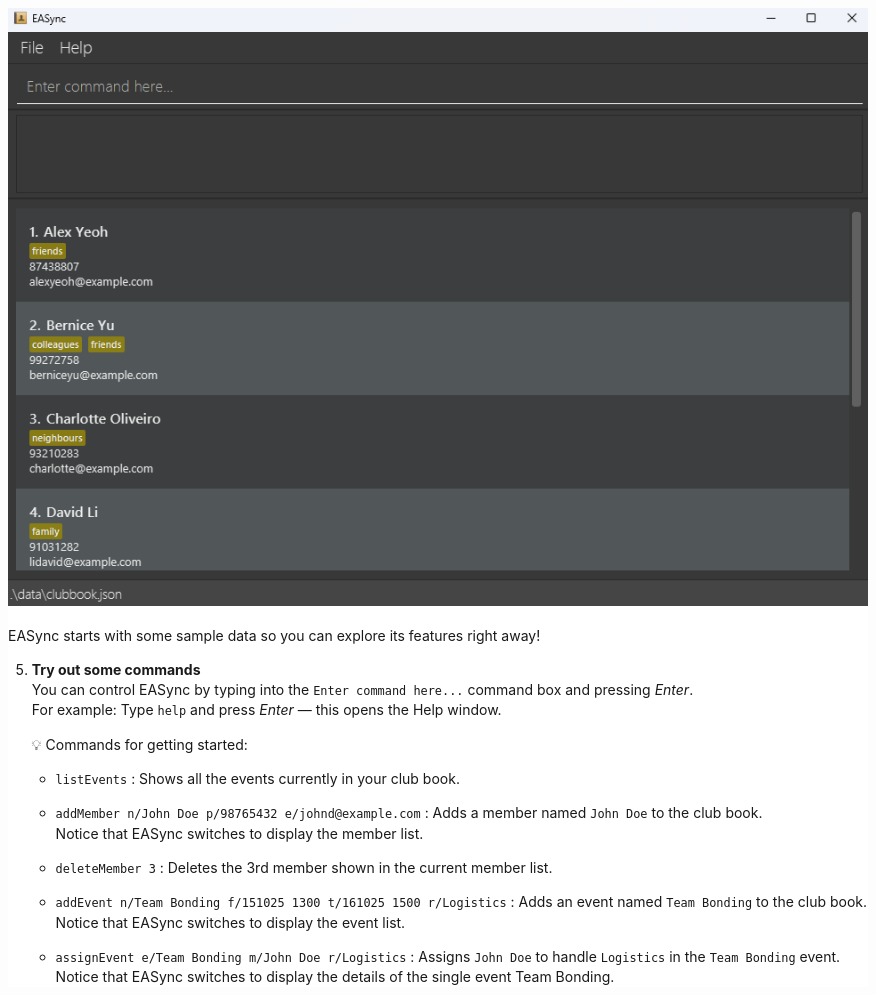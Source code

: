 ![Ui](images/Ui.png)

<box type="info">

EASync starts with some sample data so you can explore its features right away!
</box>

5. **Try out some commands** <br>
   You can control EASync by typing into the `Enter command here...` command box and pressing *Enter*. <br>
   For example: Type `help` and press *Enter* — this opens the Help window.<br>

   💡 Commands for getting started:

    * `listEvents` : Shows all the events currently in your club book.

    * `addMember n/John Doe p/98765432 e/johnd@example.com` : Adds a member named `John Doe` to the club book. <br> Notice that EASync switches to display the member list.

    * `deleteMember 3` : Deletes the 3rd member shown in the current member list.

    * `addEvent n/Team Bonding f/151025 1300 t/161025 1500 r/Logistics` : Adds an event named `Team Bonding` to the club book. <br> Notice that EASync switches to display the event list.

    * `assignEvent e/Team Bonding m/John Doe r/Logistics` : Assigns `John Doe` to handle `Logistics` in the `Team Bonding` event. <br> Notice that EASync switches to display the details of the single event Team Bonding.
